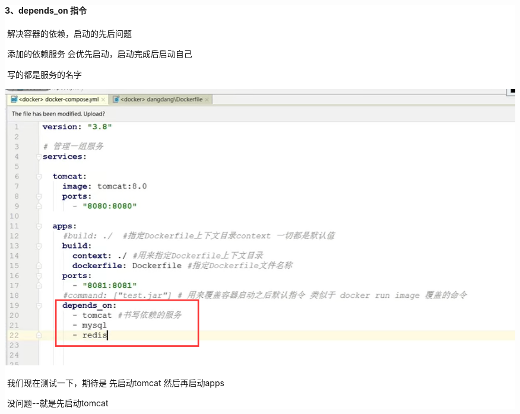 

#### 3、depends_on 指令

​		解决容器的依赖，启动的先后问题

​	添加的依赖服务 会优先启动，启动完成后启动自己

​	写的都是服务的名字

![1683601511139](../../../.vuepress/public/images/1683601511139.png)



​	我们现在测试一下，期待是 先启动tomcat 然后再启动apps

​		没问题--就是先启动tomcat

